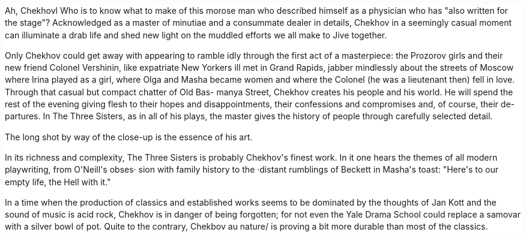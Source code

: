 
Ah, Chekhovl Who is to know what to
make of this morose man who described
himself as a physician who has "also
written for the stage"? Acknowledged as
a master of minutiae and a consummate
dealer in details, Chekhov in a seemingly
casual moment can illuminate a drab life
and shed new light on the muddled efforts
we all make to Jive together.


Only Chekhov could get away with
appearing to ramble idly through the first
act of a masterpiece: the Prozorov girls
and their new friend Colonel Vershinin,
like expatriate New Yorkers ill met
in Grand Rapids, jabber mindlessly about
the streets of Moscow where Irina played
as a girl, where Olga and Masha became
women and where the Colonel (he was a
lieutenant then) fell in love. Through that
casual but compact chatter of Old Bas-
manya Street, Chekhov creates his people
and his world. He will spend the rest of
the evening giving flesh to their hopes and
disappointments, their confessions and
compromises and, of course, their de-
partures. In The Three Sisters, as in all
of his plays, the master gives the history of
people through carefully selected detail.


The long shot by way of the close-up is
the essence of his art.


In its richness and complexity, The
Three Sisters is probably Chekhov's finest
work. In it one hears the themes of all
modern playwriting, from O'Neill's obses·
sion with family history to the ·distant
rumblings of Beckett in Masha's toast:
"Here's to our empty life, the Hell
with it."


In a time when the production of
classics and established works seems to be
dominated by the thoughts of Jan Kott
and the sound of music is acid rock,
Chekhov is in danger of being forgotten;
for not even the Yale Drama School could
replace a samovar with a silver bowl of
pot. Quite to the contrary, Chekbov
au nature/ is proving a bit more durable
than most of the classics.
